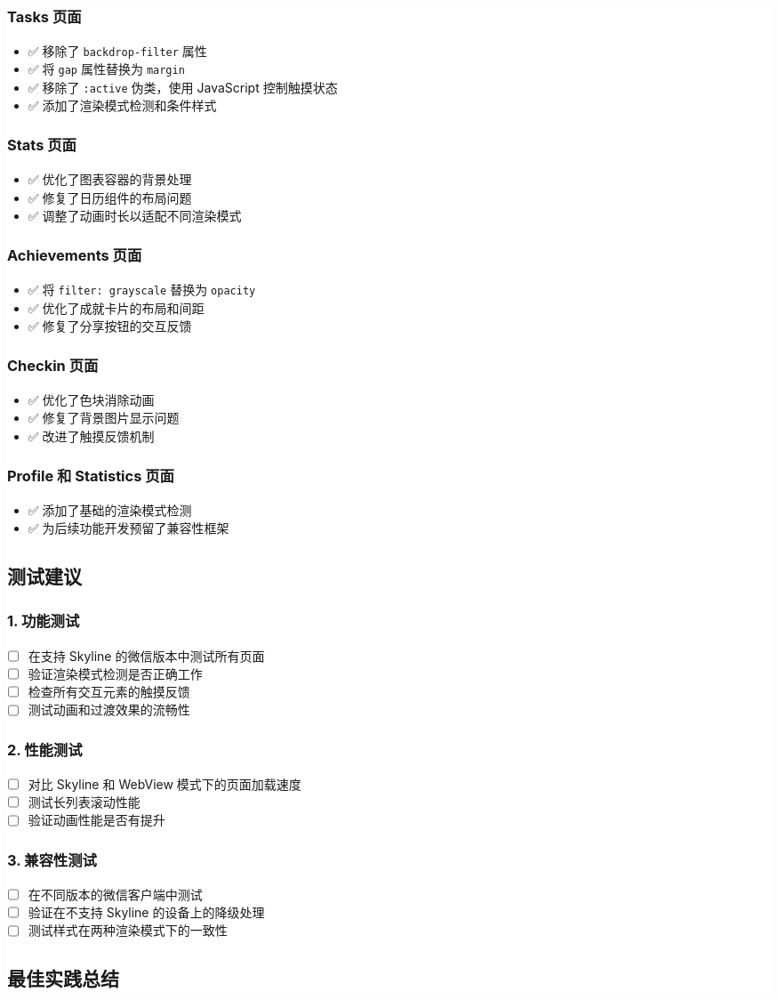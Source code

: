 ### Tasks 页面

- ✅ 移除了 `backdrop-filter` 属性
- ✅ 将 `gap` 属性替换为 `margin`
- ✅ 移除了 `:active` 伪类，使用 JavaScript 控制触摸状态
- ✅ 添加了渲染模式检测和条件样式

### Stats 页面

- ✅ 优化了图表容器的背景处理
- ✅ 修复了日历组件的布局问题
- ✅ 调整了动画时长以适配不同渲染模式

### Achievements 页面

- ✅ 将 `filter: grayscale` 替换为 `opacity`
- ✅ 优化了成就卡片的布局和间距
- ✅ 修复了分享按钮的交互反馈

### Checkin 页面

- ✅ 优化了色块消除动画
- ✅ 修复了背景图片显示问题
- ✅ 改进了触摸反馈机制

### Profile 和 Statistics 页面

- ✅ 添加了基础的渲染模式检测
- ✅ 为后续功能开发预留了兼容性框架

## 测试建议

### 1. 功能测试

- [ ] 在支持 Skyline 的微信版本中测试所有页面
- [ ] 验证渲染模式检测是否正确工作
- [ ] 检查所有交互元素的触摸反馈
- [ ] 测试动画和过渡效果的流畅性

### 2. 性能测试

- [ ] 对比 Skyline 和 WebView 模式下的页面加载速度
- [ ] 测试长列表滚动性能
- [ ] 验证动画性能是否有提升

### 3. 兼容性测试

- [ ] 在不同版本的微信客户端中测试
- [ ] 验证在不支持 Skyline 的设备上的降级处理
- [ ] 测试样式在两种渲染模式下的一致性

## 最佳实践总结

